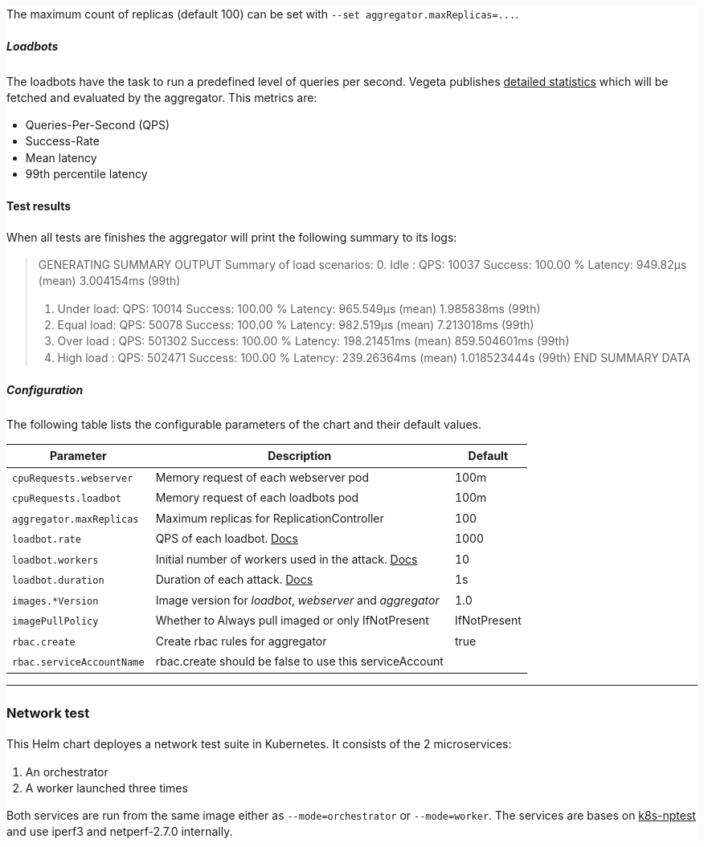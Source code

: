 The maximum count of replicas (default 100) can be set with `--set aggregator.maxReplicas=...`.   

##### Loadbots
The loadbots have the task to run a predefined level of queries per second. Vegeta publishes [detailed statistics](https://github.com/tsenart/vegeta#json) which will be fetched and evaluated by the aggregator. This metrics are:
 - Queries-Per-Second (QPS)
 - Success-Rate
 - Mean latency
 - 99th percentile latency

#### Test results
When all tests are finishes the aggregator will print the following summary to its logs:

> GENERATING SUMMARY OUTPUT
> Summary of load scenarios:
> 0. Idle      : QPS: 10037    Success: 100.00  % Latency: 949.82µs (mean) 3.004154ms (99th)
> 1. Under load: QPS: 10014    Success: 100.00  % Latency: 965.549µs (mean) 1.985838ms (99th)
> 2. Equal load: QPS: 50078    Success: 100.00  % Latency: 982.519µs (mean) 7.213018ms (99th)
> 3. Over load : QPS: 501302   Success: 100.00  % Latency: 198.21451ms (mean) 859.504601ms (99th)
> 4. High load : QPS: 502471   Success: 100.00  % Latency: 239.26364ms (mean) 1.018523444s (99th) 
> END SUMMARY DATA

##### Configuration

The following table lists the configurable parameters of the chart and their default values.

Parameter | Description | Default
--------- | ----------- | -------
`cpuRequests.webserver` | Memory request of each webserver pod | 100m
`cpuRequests.loadbot` | Memory request of each loadbots  pod | 100m
`aggregator.maxReplicas` | Maximum replicas for ReplicationController| 100
`loadbot.rate` | QPS of each loadbot. [Docs](https://github.com/tsenart/vegeta#-rate) | 1000
`loadbot.workers` | Initial number of workers used in the attack. [Docs](https://github.com/tsenart/vegeta#-workers) | 10
`loadbot.duration` | Duration of each attack. [Docs](https://github.com/tsenart/vegeta#-duration) | 1s
`images.*Version` | Image version for *loadbot*, *webserver* and *aggregator* | 1.0
`imagePullPolicy` | Whether to Always pull imaged or only IfNotPresent | IfNotPresent
`rbac.create` | Create rbac rules for aggregator | true
`rbac.serviceAccountName` | rbac.create should be false to use this serviceAccount | 

----------


### Network test 

This Helm chart deployes a network test suite in Kubernetes. It consists of the 2 microservices:
1. An orchestrator
2. A worker launched three times

Both services are run from the same image either as `--mode=orchestrator` or `--mode=worker`. The services are bases on [k8s-nptest](https://github.com/mrahbar/k8s-nptest) and use iperf3 and netperf-2.7.0 internally. 
